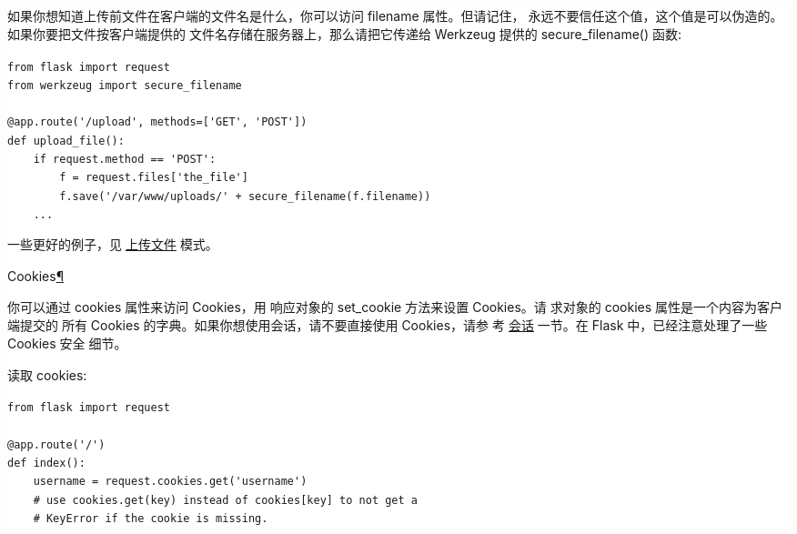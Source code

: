 如果你想知道上传前文件在客户端的文件名是什么，你可以访问
filename 属性。但请记住，
永远不要信任这个值，这个值是可以伪造的。如果你要把文件按客户端提供的
文件名存储在服务器上，那么请把它传递给 Werkzeug 提供的
secure_filename() 函数:




```
from flask import request
from werkzeug import secure_filename

@app.route('/upload', methods=['GET', 'POST'])
def upload_file():
    if request.method == 'POST':
        f = request.files['the_file']
        f.save('/var/www/uploads/' + secure_filename(f.filename))
    ...

```






一些更好的例子，见 [上传文件](http://docs.pythontab.com/flask/flask0.10/patterns/fileuploads.html#uploading-files) 模式。





<span id="cookies" ></span>
Cookies[¶](#cookies)

你可以通过 cookies 属性来访问 Cookies，用
响应对象的 set_cookie 方法来设置 Cookies。请
求对象的 cookies 属性是一个内容为客户端提交的
所有 Cookies 的字典。如果你想使用会话，请不要直接使用 Cookies，请参
考 [会话](#sessions) 一节。在 Flask 中，已经注意处理了一些 Cookies 安全
细节。


读取 cookies:




```
from flask import request

@app.route('/')
def index():
    username = request.cookies.get('username')
    # use cookies.get(key) instead of cookies[key] to not get a
    # KeyError if the cookie is missing.

```


